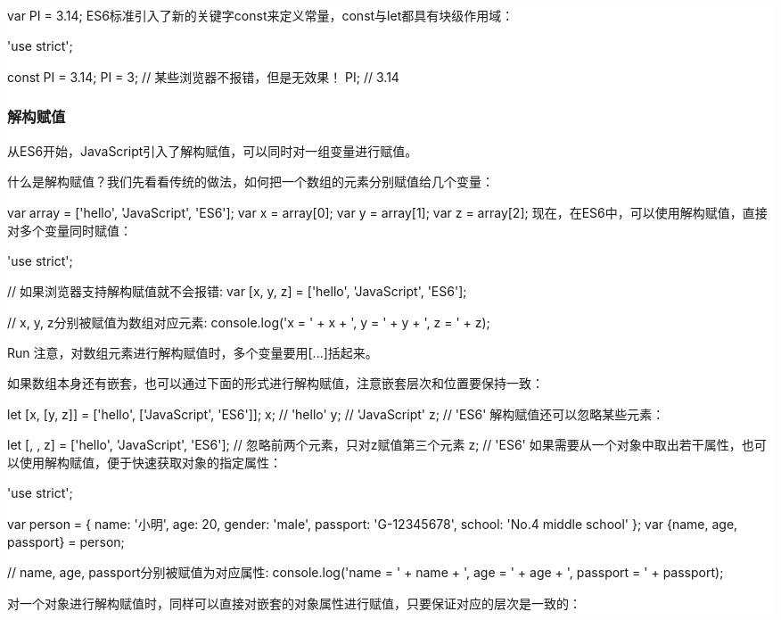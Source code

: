 var PI = 3.14;
ES6标准引入了新的关键字const来定义常量，const与let都具有块级作用域：

'use strict';

const PI = 3.14;
PI = 3; // 某些浏览器不报错，但是无效果！
PI; // 3.14
### 解构赋值
从ES6开始，JavaScript引入了解构赋值，可以同时对一组变量进行赋值。

什么是解构赋值？我们先看看传统的做法，如何把一个数组的元素分别赋值给几个变量：

var array = ['hello', 'JavaScript', 'ES6'];
var x = array[0];
var y = array[1];
var z = array[2];
现在，在ES6中，可以使用解构赋值，直接对多个变量同时赋值：

'use strict';

// 如果浏览器支持解构赋值就不会报错:
var [x, y, z] = ['hello', 'JavaScript', 'ES6'];

// x, y, z分别被赋值为数组对应元素:
console.log('x = ' + x + ', y = ' + y + ', z = ' + z);

 Run
注意，对数组元素进行解构赋值时，多个变量要用[...]括起来。

如果数组本身还有嵌套，也可以通过下面的形式进行解构赋值，注意嵌套层次和位置要保持一致：

let [x, [y, z]] = ['hello', ['JavaScript', 'ES6']];
x; // 'hello'
y; // 'JavaScript'
z; // 'ES6'
解构赋值还可以忽略某些元素：

let [, , z] = ['hello', 'JavaScript', 'ES6']; // 忽略前两个元素，只对z赋值第三个元素
z; // 'ES6'
如果需要从一个对象中取出若干属性，也可以使用解构赋值，便于快速获取对象的指定属性：

'use strict';

var person = {
    name: '小明',
    age: 20,
    gender: 'male',
    passport: 'G-12345678',
    school: 'No.4 middle school'
};
var {name, age, passport} = person;

// name, age, passport分别被赋值为对应属性:
console.log('name = ' + name + ', age = ' + age + ', passport = ' + passport);


对一个对象进行解构赋值时，同样可以直接对嵌套的对象属性进行赋值，只要保证对应的层次是一致的：
